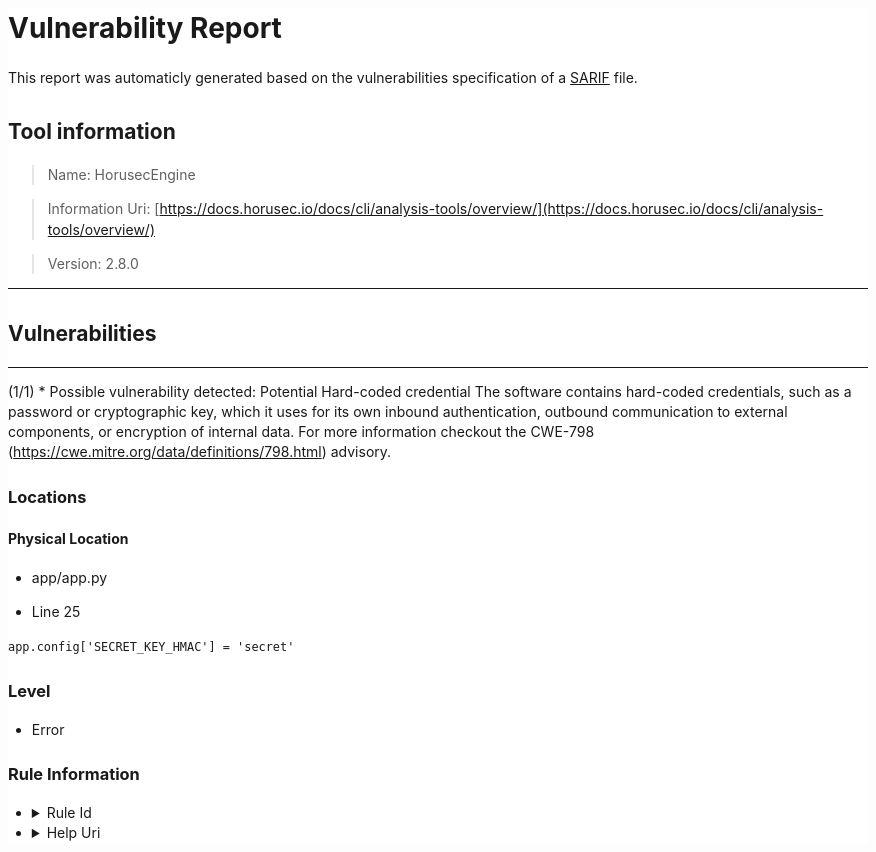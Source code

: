 # Vulnerability Report

This report was automaticly generated based on the vulnerabilities specification of a [SARIF](https://sarifweb.azurewebsites.net) file.

## Tool information

> Name: HorusecEngine


> Information Uri: [https://docs.horusec.io/docs/cli/analysis-tools/overview/](https://docs.horusec.io/docs/cli/analysis-tools/overview/)


> Version: 2.8.0



---

## Vulnerabilities

---

(1/1) * Possible vulnerability detected: Potential Hard-coded credential
The software contains hard-coded credentials, such as a password or cryptographic key, which it uses for its own inbound authentication, outbound communication to external components, or encryption of internal data. For more information checkout the CWE-798 (https://cwe.mitre.org/data/definitions/798.html) advisory.

### Locations
#### **Physical Location**
- app/app.py


- Line 25

```
app.config['SECRET_KEY_HMAC'] = 'secret'
```






### Level

- Error


### Rule Information

+ <details><summary>Rule Id</summary></details>


+ <details><summary>Help Uri</summary></details>
